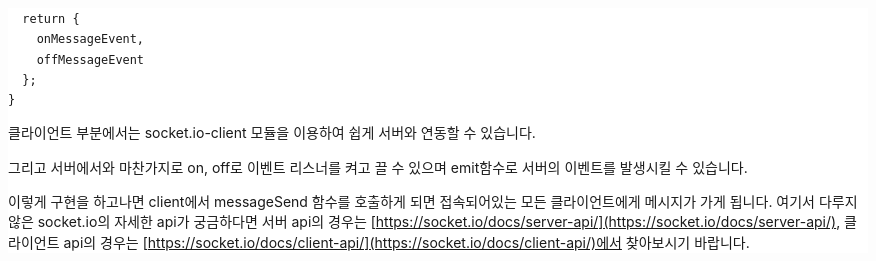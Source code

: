   ```
    return {
      onMessageEvent,
      offMessageEvent
    };
  }
  ```

  클라이언트 부분에서는 socket.io-client 모듈을 이용하여 쉽게 서버와 연동할 수 있습니다.  

  그리고 서버에서와 마찬가지로 on, off로 이벤트 리스너를 켜고 끌 수 있으며 emit함수로 서버의 이벤트를 발생시킬 수 있습니다.  

이렇게 구현을 하고나면 client에서 messageSend 함수를 호출하게 되면 접속되어있는 모든 클라이언트에게 메시지가 가게 됩니다. 여기서 다루지 않은 socket.io의 자세한 api가 궁금하다면 서버 api의 경우는 [https://socket.io/docs/server-api/](https://socket.io/docs/server-api/), 클라이언트 api의 경우는 [https://socket.io/docs/client-api/](https://socket.io/docs/client-api/)에서 찾아보시기 바랍니다.  
